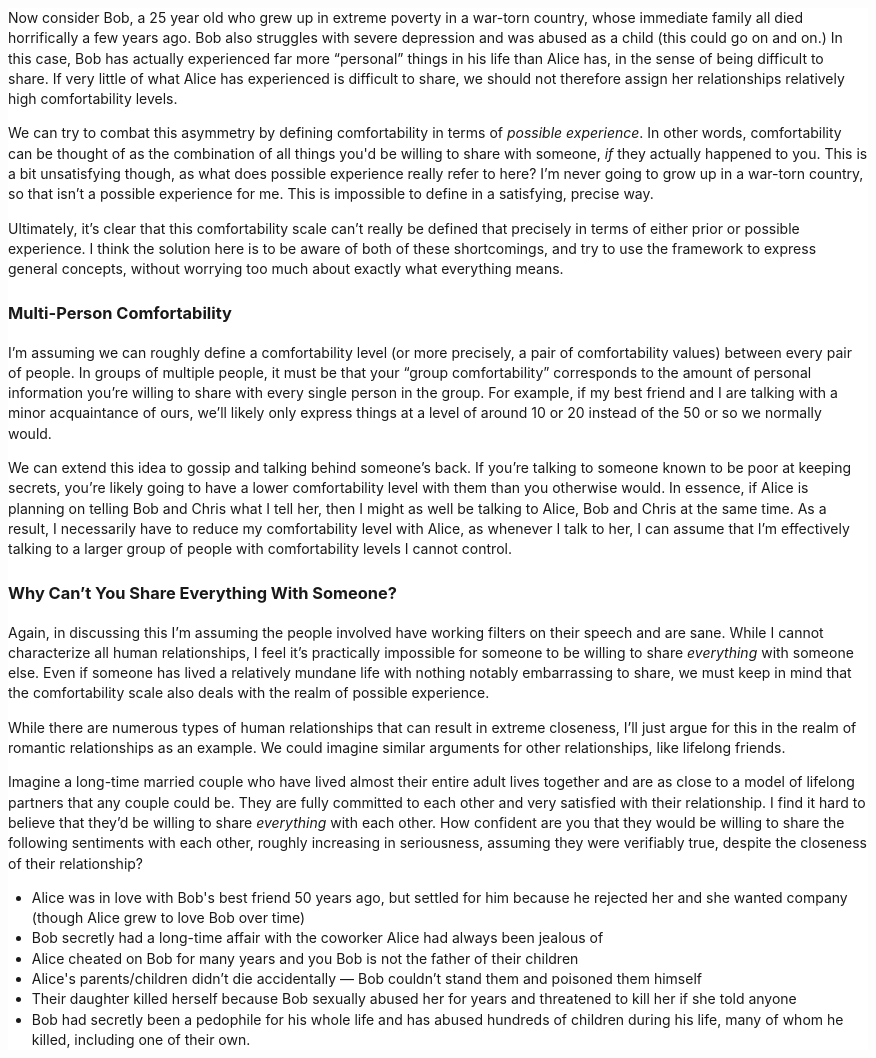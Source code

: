 Now consider Bob, a 25 year old who grew up in extreme poverty in a war-torn country, whose immediate family all died horrifically a few years ago. Bob also struggles with severe depression and was abused as a child (this could go on and on.) In this case, Bob has actually experienced far more “personal” things in his life than Alice has, in the sense of being difficult to share. If very little of what Alice has experienced is difficult to share, we should not therefore assign her relationships relatively high comfortability levels.

We can try to combat this asymmetry by defining comfortability in terms of *possible experience*. In other words, comfortability can be thought of as the combination of all things you'd be willing to share with someone, *if* they actually happened to you. This is a bit unsatisfying though, as what does possible experience really refer to here? I’m never going to grow up in a war-torn country, so that isn’t a possible experience for me. This is impossible to define in a satisfying, precise way.

Ultimately, it’s clear that this comfortability scale can’t really be defined that precisely in terms of either prior or possible experience. I think the solution here is to be aware of both of these shortcomings, and try to use the framework to express general concepts, without worrying too much about exactly what everything means.

### Multi-Person Comfortability

I’m assuming we can roughly define a comfortability level (or more precisely, a pair of comfortability values) between every pair of people. In groups of multiple people, it must be that your “group comfortability” corresponds to the amount of personal information you’re willing to share with every single person in the group. For example, if my best friend and I are talking with a minor acquaintance of ours, we’ll likely only express things at a level of around 10 or 20 instead of the 50 or so we normally would.

We can extend this idea to gossip and talking behind someone’s back. If you’re talking to someone known to be poor at keeping secrets, you’re likely going to have a lower comfortability level with them than you otherwise would. In essence, if Alice is planning on telling Bob and Chris what I tell her, then I might as well be talking to Alice, Bob and Chris at the same time. As a result, I necessarily have to reduce my comfortability level with Alice, as whenever I talk to her, I can assume that I’m effectively talking to a larger group of people with comfortability levels I cannot control.

### Why Can’t You Share Everything With Someone?

Again, in discussing this I’m assuming the people involved have working filters on their speech and are sane. While I cannot characterize all human relationships, I feel it’s practically impossible for someone to be willing to share *everything* with someone else. Even if someone has lived a relatively mundane life with nothing notably embarrassing to share, we must keep in mind that the comfortability scale also deals with the realm of possible experience.

While there are numerous types of human relationships that can result in extreme closeness, I’ll just argue for this in the realm of romantic relationships as an example. We could imagine similar arguments for other relationships, like lifelong friends.

Imagine a long-time married couple who have lived almost their entire adult lives together and are as close to a model of lifelong partners that any couple could be. They are fully committed to each other and very satisfied with their relationship. I find it hard to believe that they’d be willing to share *everything* with each other. How confident are you that they would be willing to share the following sentiments with each other, roughly increasing in seriousness, assuming they were verifiably true, despite the closeness of their relationship?
- Alice was in love with Bob's best friend 50 years ago, but settled for him because he rejected her and she wanted company (though Alice grew to love Bob over time)
- Bob secretly had a long-time affair with the coworker Alice had always been jealous of
- Alice cheated on Bob for many years and you Bob is not the father of their children
- Alice's parents/children didn’t die accidentally — Bob couldn’t stand them and poisoned them himself
- Their daughter killed herself because Bob sexually abused her for years and threatened to kill her if she told anyone
- Bob had secretly been a pedophile for his whole life and has abused hundreds of children during his life, many of whom he killed, including one of their own.

